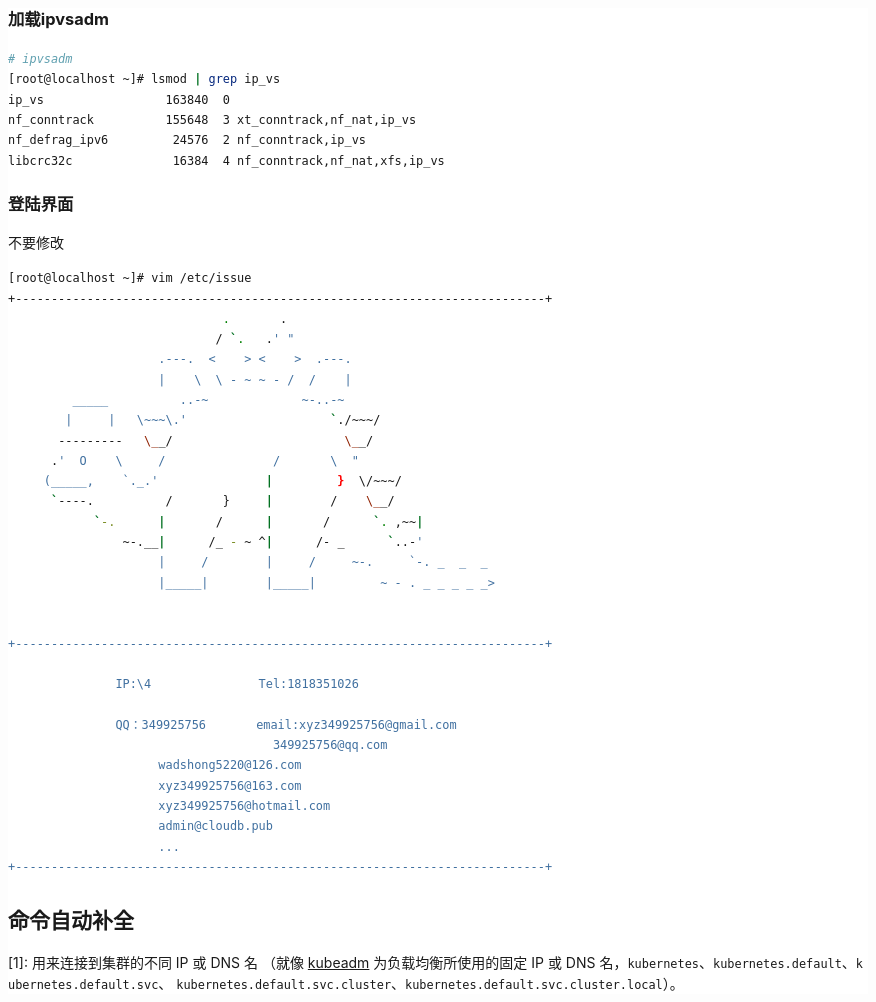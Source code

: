 ### 加载ipvsadm

```BASH
# ipvsadm
[root@localhost ~]# lsmod | grep ip_vs
ip_vs                 163840  0 
nf_conntrack          155648  3 xt_conntrack,nf_nat,ip_vs
nf_defrag_ipv6         24576  2 nf_conntrack,ip_vs
libcrc32c              16384  4 nf_conntrack,nf_nat,xfs,ip_vs
```



### 登陆界面 

不要修改

```bash
[root@localhost ~]# vim /etc/issue
+--------------------------------------------------------------------------+
                              .       .
                             / `.   .' "
                     .---.  <    > <    >  .---.
                     |    \  \ - ~ ~ - /  /    |
         _____          ..-~             ~-..-~
        |     |   \~~~\.'                    `./~~~/
       ---------   \__/                        \__/
      .'  O    \     /               /       \  "
     (_____,    `._.'               |         }  \/~~~/
      `----.          /       }     |        /    \__/
            `-.      |       /      |       /      `. ,~~|
                ~-.__|      /_ - ~ ^|      /- _      `..-'
                     |     /        |     /     ~-.     `-. _  _  _
                     |_____|        |_____|         ~ - . _ _ _ _ _>


+--------------------------------------------------------------------------+

               IP:\4               Tel:1818351026
	       
               QQ：349925756       email:xyz349925756@gmail.com
	                                 349925756@qq.com
					 wadshong5220@126.com
					 xyz349925756@163.com
					 xyz349925756@hotmail.com
					 admin@cloudb.pub
					 ...
+--------------------------------------------------------------------------+                                                              
```


## 命令自动补全


[1]: 用来连接到集群的不同 IP 或 DNS 名 （就像 [kubeadm](https://kubernetes.io/zh/docs/reference/setup-tools/kubeadm/) 为负载均衡所使用的固定 IP 或 DNS 名，`kubernetes`、`kubernetes.default`、`kubernetes.default.svc`、 `kubernetes.default.svc.cluster`、`kubernetes.default.svc.cluster.local`）。
